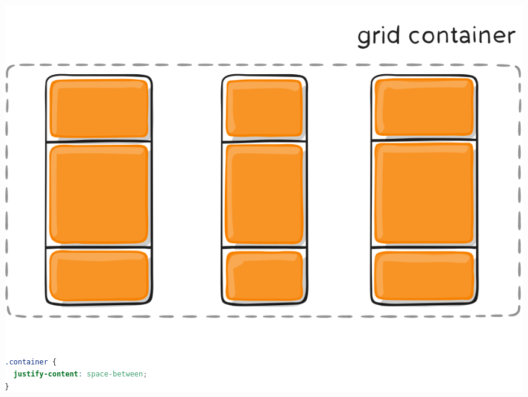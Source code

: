 ![justify-content-space-around](../images/2022/justify-content-space-around.svg)

```css
.container {
  justify-content: space-between;
}
```